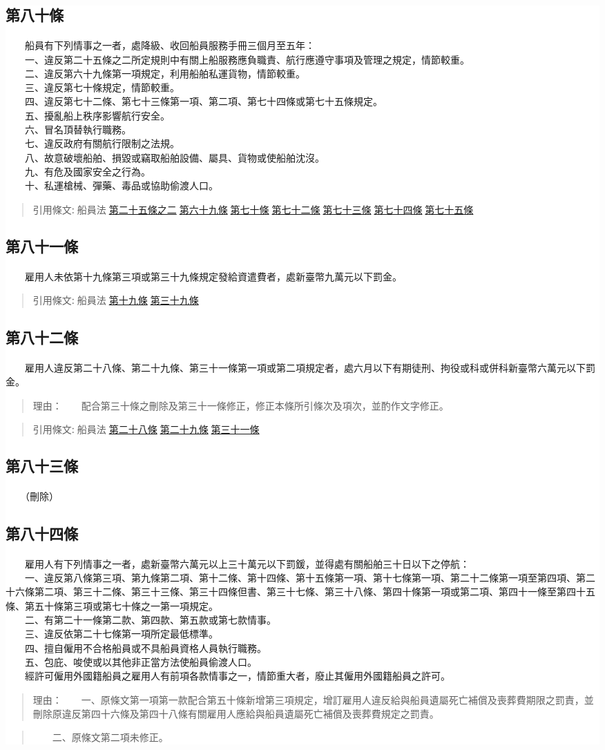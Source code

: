

第八十條 
---------
　　船員有下列情事之一者，處降級、收回船員服務手冊三個月至五年：  
　　一、違反第二十五條之二所定規則中有關上船服務應負職責、航行應遵守事項及管理之規定，情節較重。  
　　二、違反第六十九條第一項規定，利用船舶私運貨物，情節較重。  
　　三、違反第七十條規定，情節較重。  
　　四、違反第七十二條、第七十三條第一項、第二項、第七十四條或第七十五條規定。  
　　五、擾亂船上秩序影響航行安全。  
　　六、冒名頂替執行職務。  
　　七、違反政府有關航行限制之法規。  
　　八、故意破壞船舶、損毀或竊取船舶設備、屬具、貨物或使船舶沈沒。  
　　九、有危及國家安全之行為。  
　　十、私運槍械、彈藥、毒品或協助偷渡人口。  
> 引用條文: 船員法 [第二十五條之二](../../交通建設/海運/船員法.md#第二十五條之二) [第六十九條](../../交通建設/海運/船員法.md#第六十九條-) [第七十條](../../交通建設/海運/船員法.md#第七十條-) [第七十二條](../../交通建設/海運/船員法.md#第七十二條-) [第七十三條](../../交通建設/海運/船員法.md#第七十三條-) [第七十四條](../../交通建設/海運/船員法.md#第七十四條-) [第七十五條](../../交通建設/海運/船員法.md#第七十五條-)



第八十一條 
-----------
　　雇用人未依第十九條第三項或第三十九條規定發給資遣費者，處新臺幣九萬元以下罰金。  
> 引用條文: 船員法 [第十九條](../../交通建設/海運/船員法.md#第十九條-) [第三十九條](../../交通建設/海運/船員法.md#第三十九條-)



第八十二條 
-----------
　　雇用人違反第二十八條、第二十九條、第三十一條第一項或第二項規定者，處六月以下有期徒刑、拘役或科或併科新臺幣六萬元以下罰金。  
> 理由：　　配合第三十條之刪除及第三十一條修正，修正本條所引條次及項次，並酌作文字修正。

> 引用條文: 船員法 [第二十八條](../../交通建設/海運/船員法.md#第二十八條-) [第二十九條](../../交通建設/海運/船員法.md#第二十九條-) [第三十一條](../../交通建設/海運/船員法.md#第三十一條-)



第八十三條 
-----------
　　（刪除）  


第八十四條 
-----------
　　雇用人有下列情事之一者，處新臺幣六萬元以上三十萬元以下罰鍰，並得處有關船舶三十日以下之停航：  
　　一、違反第八條第三項、第九條第二項、第十二條、第十四條、第十五條第一項、第十七條第一項、第二十二條第一項至第四項、第二十六條第二項、第三十二條、第三十三條、第三十四條但書、第三十七條、第三十八條、第四十條第一項或第二項、第四十一條至第四十五條、第五十條第三項或第七十條之一第一項規定。  
　　二、有第二十一條第二款、第四款、第五款或第七款情事。  
　　三、違反依第二十七條第一項所定最低標準。  
　　四、擅自僱用不合格船員或不具船員資格人員執行職務。  
　　五、包庇、唆使或以其他非正當方法使船員偷渡人口。  
　　經許可僱用外國籍船員之雇用人有前項各款情事之一，情節重大者，廢止其僱用外國籍船員之許可。  
> 理由：　　一、原條文第一項第一款配合第五十條新增第三項規定，增訂雇用人違反給與船員遺屬死亡補償及喪葬費期限之罰責，並刪除原違反第四十六條及第四十八條有關雇用人應給與船員遺屬死亡補償及喪葬費規定之罰責。

> 　　二、原條文第二項未修正。
